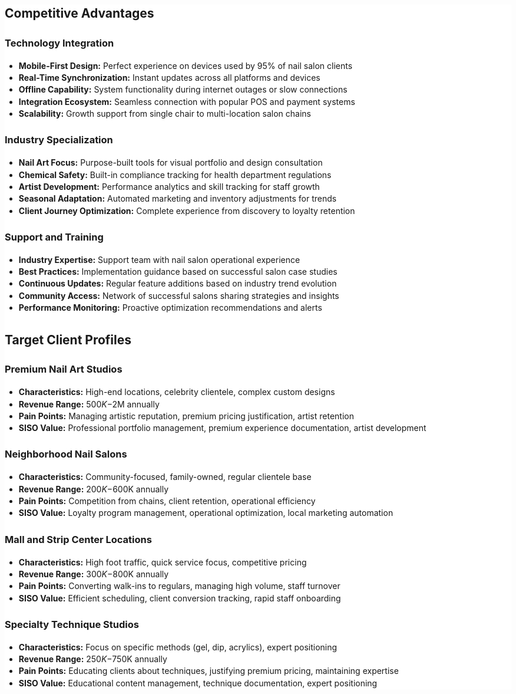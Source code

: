 ## Competitive Advantages

### Technology Integration
- **Mobile-First Design:** Perfect experience on devices used by 95% of nail salon clients
- **Real-Time Synchronization:** Instant updates across all platforms and devices
- **Offline Capability:** System functionality during internet outages or slow connections
- **Integration Ecosystem:** Seamless connection with popular POS and payment systems
- **Scalability:** Growth support from single chair to multi-location salon chains

### Industry Specialization
- **Nail Art Focus:** Purpose-built tools for visual portfolio and design consultation
- **Chemical Safety:** Built-in compliance tracking for health department regulations
- **Artist Development:** Performance analytics and skill tracking for staff growth
- **Seasonal Adaptation:** Automated marketing and inventory adjustments for trends
- **Client Journey Optimization:** Complete experience from discovery to loyalty retention

### Support and Training
- **Industry Expertise:** Support team with nail salon operational experience
- **Best Practices:** Implementation guidance based on successful salon case studies
- **Continuous Updates:** Regular feature additions based on industry trend evolution
- **Community Access:** Network of successful salons sharing strategies and insights
- **Performance Monitoring:** Proactive optimization recommendations and alerts

## Target Client Profiles

### Premium Nail Art Studios
- **Characteristics:** High-end locations, celebrity clientele, complex custom designs
- **Revenue Range:** $500K-$2M annually
- **Pain Points:** Managing artistic reputation, premium pricing justification, artist retention
- **SISO Value:** Professional portfolio management, premium experience documentation, artist development

### Neighborhood Nail Salons
- **Characteristics:** Community-focused, family-owned, regular clientele base
- **Revenue Range:** $200K-$600K annually
- **Pain Points:** Competition from chains, client retention, operational efficiency
- **SISO Value:** Loyalty program management, operational optimization, local marketing automation

### Mall and Strip Center Locations
- **Characteristics:** High foot traffic, quick service focus, competitive pricing
- **Revenue Range:** $300K-$800K annually
- **Pain Points:** Converting walk-ins to regulars, managing high volume, staff turnover
- **SISO Value:** Efficient scheduling, client conversion tracking, rapid staff onboarding

### Specialty Technique Studios
- **Characteristics:** Focus on specific methods (gel, dip, acrylics), expert positioning
- **Revenue Range:** $250K-$750K annually
- **Pain Points:** Educating clients about techniques, justifying premium pricing, maintaining expertise
- **SISO Value:** Educational content management, technique documentation, expert positioning
